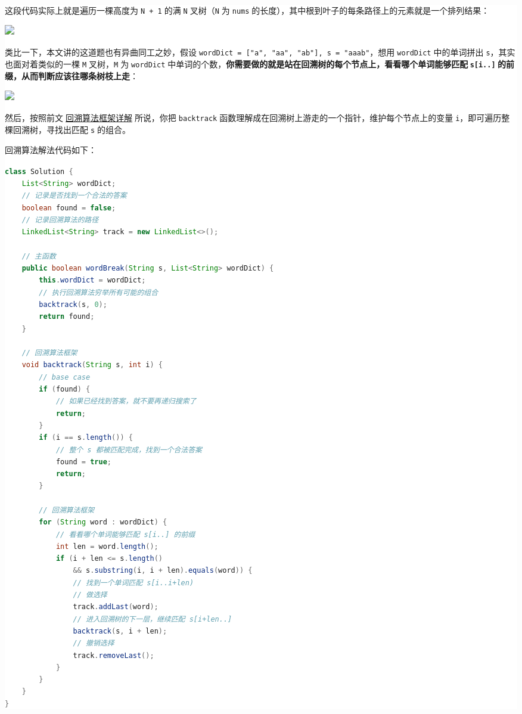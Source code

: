 这段代码实际上就是遍历一棵高度为 `N + 1` 的满 `N` 叉树（`N` 为 `nums` 的长度），其中根到叶子的每条路径上的元素就是一个排列结果：

![](https://labuladong.github.io/pictures/单词拆分/1.jpeg)

类比一下，本文讲的这道题也有异曲同工之妙，假设 `wordDict = ["a", "aa", "ab"], s = "aaab"`，想用 `wordDict` 中的单词拼出 `s`，其实也面对着类似的一棵 `M` 叉树，`M` 为 `wordDict` 中单词的个数，**你需要做的就是站在回溯树的每个节点上，看看哪个单词能够匹配 `s[i..]` 的前缀，从而判断应该往哪条树枝上走**：

![](https://labuladong.github.io/pictures/单词拆分/2.jpeg)

然后，按照前文 [回溯算法框架详解](https://labuladong.github.io/article/fname.html?fname=回溯算法详解修订版) 所说，你把 `backtrack` 函数理解成在回溯树上游走的一个指针，维护每个节点上的变量 `i`，即可遍历整棵回溯树，寻找出匹配 `s` 的组合。

回溯算法解法代码如下：


```java
class Solution {
    List<String> wordDict;
    // 记录是否找到一个合法的答案
    boolean found = false;
    // 记录回溯算法的路径
    LinkedList<String> track = new LinkedList<>();

    // 主函数
    public boolean wordBreak(String s, List<String> wordDict) {
        this.wordDict = wordDict;
        // 执行回溯算法穷举所有可能的组合
        backtrack(s, 0);
        return found;
    }

    // 回溯算法框架
    void backtrack(String s, int i) {
        // base case
        if (found) {
            // 如果已经找到答案，就不要再递归搜索了
            return;
        }
        if (i == s.length()) {
            // 整个 s 都被匹配完成，找到一个合法答案
            found = true;
            return;
        }

        // 回溯算法框架
        for (String word : wordDict) {
            // 看看哪个单词能够匹配 s[i..] 的前缀
            int len = word.length();
            if (i + len <= s.length()
                && s.substring(i, i + len).equals(word)) {
                // 找到一个单词匹配 s[i..i+len)
                // 做选择
                track.addLast(word);
                // 进入回溯树的下一层，继续匹配 s[i+len..]
                backtrack(s, i + len);
                // 撤销选择
                track.removeLast();
            }
        }
    }
}
```
